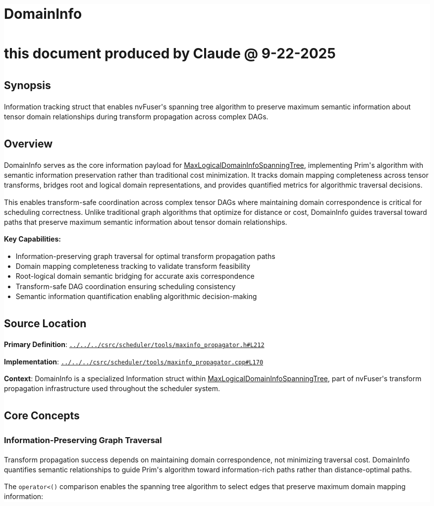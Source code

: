 # DomainInfo

# this document produced by Claude @ 9-22-2025

## Synopsis

Information tracking struct that enables nvFuser's spanning tree algorithm to preserve maximum semantic information about tensor domain relationships during transform propagation across complex DAGs.

## Overview

DomainInfo serves as the core information payload for [MaxLogicalDomainInfoSpanningTree](../../../csrc/scheduler/tools/maxinfo_propagator.h#L167), implementing Prim's algorithm with semantic information preservation rather than traditional cost minimization. It tracks domain mapping completeness across tensor transforms, bridges root and logical domain representations, and provides quantified metrics for algorithmic traversal decisions.

This enables transform-safe coordination across complex tensor DAGs where maintaining domain correspondence is critical for scheduling correctness. Unlike traditional graph algorithms that optimize for distance or cost, DomainInfo guides traversal toward paths that preserve maximum semantic information about tensor domain relationships.

**Key Capabilities:**
- Information-preserving graph traversal for optimal transform propagation paths
- Domain mapping completeness tracking to validate transform feasibility
- Root-logical domain semantic bridging for accurate axis correspondence
- Transform-safe DAG coordination ensuring scheduling consistency
- Semantic information quantification enabling algorithmic decision-making

## Source Location

**Primary Definition**: [`../../../csrc/scheduler/tools/maxinfo_propagator.h#L212`](../../../csrc/scheduler/tools/maxinfo_propagator.h#L212)

**Implementation**: [`../../../csrc/scheduler/tools/maxinfo_propagator.cpp#L170`](../../../csrc/scheduler/tools/maxinfo_propagator.cpp#L170)

**Context**: DomainInfo is a specialized Information struct within [MaxLogicalDomainInfoSpanningTree](../../../csrc/scheduler/tools/maxinfo_propagator.h#L167), part of nvFuser's transform propagation infrastructure used throughout the scheduler system.

## Core Concepts

### Information-Preserving Graph Traversal

Transform propagation success depends on maintaining domain correspondence, not minimizing traversal cost. DomainInfo quantifies semantic relationships to guide Prim's algorithm toward information-rich paths rather than distance-optimal paths.

The `operator<()` comparison enables the spanning tree algorithm to select edges that preserve maximum domain mapping information:
